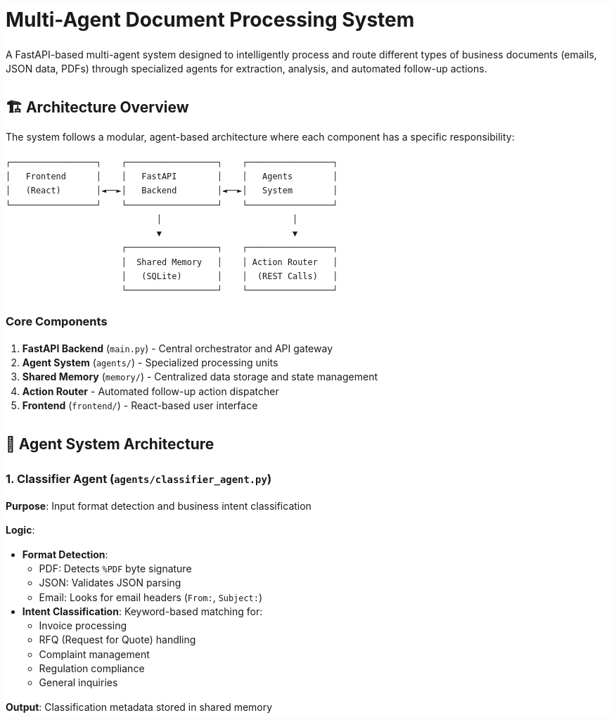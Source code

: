 # Multi-Agent Document Processing System

A FastAPI-based multi-agent system designed to intelligently process and route different types of business documents (emails, JSON data, PDFs) through specialized agents for extraction, analysis, and automated follow-up actions.

## 🏗️ Architecture Overview

The system follows a modular, agent-based architecture where each component has a specific responsibility:

```
┌─────────────────┐    ┌──────────────────┐    ┌─────────────────┐
│   Frontend      │    │   FastAPI        │    │   Agents        │
│   (React)       │◄──►│   Backend        │◄──►│   System        │
└─────────────────┘    └──────────────────┘    └─────────────────┘
                              │                          │
                              ▼                          ▼
                       ┌──────────────────┐    ┌─────────────────┐
                       │  Shared Memory   │    │ Action Router   │
                       │   (SQLite)       │    │  (REST Calls)   │
                       └──────────────────┘    └─────────────────┘
```

### Core Components

1. **FastAPI Backend** (`main.py`) - Central orchestrator and API gateway
2. **Agent System** (`agents/`) - Specialized processing units
3. **Shared Memory** (`memory/`) - Centralized data storage and state management
4. **Action Router** - Automated follow-up action dispatcher
5. **Frontend** (`frontend/`) - React-based user interface

## 🤖 Agent System Architecture

### 1. Classifier Agent (`agents/classifier_agent.py`)

**Purpose**: Input format detection and business intent classification

**Logic**:
- **Format Detection**:
  - PDF: Detects `%PDF` byte signature
  - JSON: Validates JSON parsing
  - Email: Looks for email headers (`From:`, `Subject:`)
- **Intent Classification**: Keyword-based matching for:
  - Invoice processing
  - RFQ (Request for Quote) handling
  - Complaint management
  - Regulation compliance
  - General inquiries

**Output**: Classification metadata stored in shared memory
